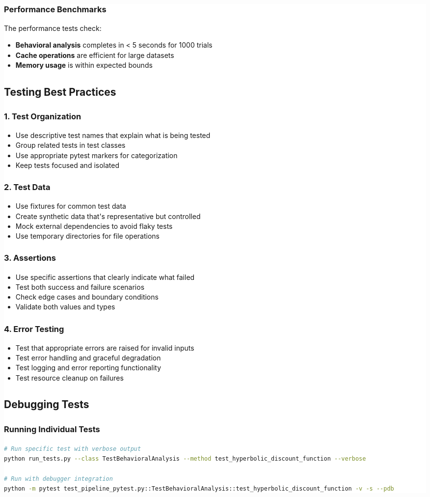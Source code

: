 ### Performance Benchmarks

The performance tests check:
- **Behavioral analysis** completes in < 5 seconds for 1000 trials
- **Cache operations** are efficient for large datasets
- **Memory usage** is within expected bounds

## Testing Best Practices

### 1. Test Organization

- Use descriptive test names that explain what is being tested
- Group related tests in test classes
- Use appropriate pytest markers for categorization
- Keep tests focused and isolated

### 2. Test Data

- Use fixtures for common test data
- Create synthetic data that's representative but controlled
- Mock external dependencies to avoid flaky tests
- Use temporary directories for file operations

### 3. Assertions

- Use specific assertions that clearly indicate what failed
- Test both success and failure scenarios
- Check edge cases and boundary conditions
- Validate both values and types

### 4. Error Testing

- Test that appropriate errors are raised for invalid inputs
- Test error handling and graceful degradation
- Test logging and error reporting functionality
- Test resource cleanup on failures

## Debugging Tests

### Running Individual Tests

```bash
# Run specific test with verbose output
python run_tests.py --class TestBehavioralAnalysis --method test_hyperbolic_discount_function --verbose

# Run with debugger integration
python -m pytest test_pipeline_pytest.py::TestBehavioralAnalysis::test_hyperbolic_discount_function -v -s --pdb
```
